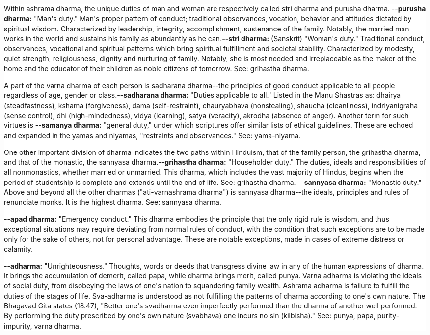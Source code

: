 Within ashrama dharma, the unique duties of man and woman are
respectively called stri dharma and purusha dharma. --**purusha
dharma:** "Man's duty." Man's proper pattern of conduct; traditional
observances, vocation, behavior and attitudes dictated by spiritual
wisdom. Characterized by leadership, integrity, accomplishment,
sustenance of the family. Notably, the married man works in the world
and sustains his family as abundantly as he can.**--stri dharma:**
(Sanskrit) "Woman's duty." Traditional conduct, observances, vocational
and spiritual patterns which bring spiritual fulfillment and societal
stability. Characterized by modesty, quiet strength, religiousness,
dignity and nurturing of family. Notably, she is most needed and
irreplaceable as the maker of the home and the educator of their
children as noble citizens of tomorrow. See: grihastha dharma.

A part of the varna dharma of each person is sadharana dharma--the
principles of good conduct applicable to all people regardless of age,
gender or class.**--sadharana dharma:** "Duties applicable to all."
Listed in the Manu Shastras as: dhairya (steadfastness), kshama
(forgiveness), dama (self-restraint), chauryabhava (nonstealing),
shaucha (cleanliness), indriyanigraha (sense control), dhi
(high-mindedness), vidya (learning), satya (veracity), akrodha (absence
of anger). Another term for such virtues is --**samanya dharma:**
"general duty," under which scriptures offer similar lists of ethical
guidelines. These are echoed and expanded in the yamas and niyamas,
"restraints and observances." See: yama-niyama.

One other important division of dharma indicates the two paths within
Hinduism, that of the family person, the grihastha dharma, and that of
the monastic, the sannyasa dharma.**--grihastha dharma:** "Householder
duty." The duties, ideals and responsibilities of all nonmonastics,
whether married or unmarried. This dharma, which includes the vast
majority of Hindus, begins when the period of studentship is complete
and extends until the end of life. See: grihastha dharma. **--sannyasa
dharma:** "Monastic duty." Above and beyond all the other dharmas
("ati-varnashrama dharma") is sannyasa dharma--the ideals, principles
and rules of renunciate monks. It is the highest dharma. See: sannyasa
dharma.

**--apad dharma:** "Emergency conduct." This dharma embodies the
principle that the only rigid rule is wisdom, and thus exceptional
situations may require deviating from normal rules of conduct, with the
condition that such exceptions are to be made only for the sake of
others, not for personal advantage. These are notable exceptions, made
in cases of extreme distress or calamity.

**--adharma:** "Unrighteousness." Thoughts, words or deeds that
transgress divine law in any of the human expressions of dharma. It
brings the accumulation of demerit, called papa, while dharma brings
merit, called punya. Varna adharma is violating the ideals of social
duty, from disobeying the laws of one's nation to squandering family
wealth. Ashrama adharma is failure to fulfill the duties of the stages
of life. Sva-adharma is understood as not fulfilling the patterns of
dharma according to one's own nature. The Bhagavad Gita states (18.47),
"Better one's svadharma even imperfectly performed than the dharma of
another well performed. By performing the duty prescribed by one's own
nature (svabhava) one incurs no sin (kilbisha)." See: punya, papa,
purity-impurity, varna dharma.
